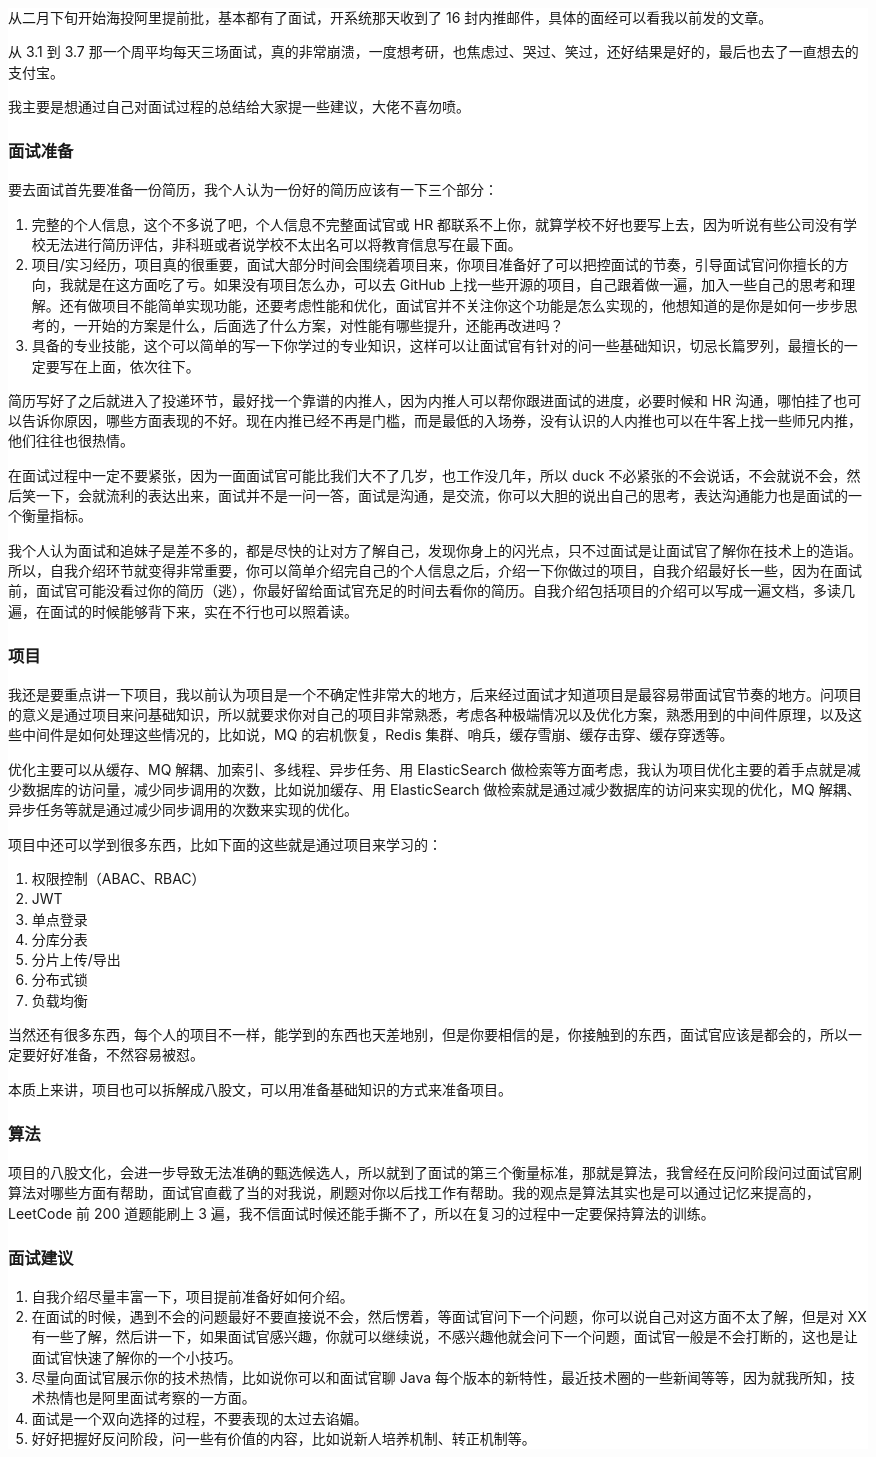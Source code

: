 从二月下旬开始海投阿里提前批，基本都有了面试，开系统那天收到了 16 封内推邮件，具体的面经可以看我以前发的文章。

从 3.1 到 3.7 那一个周平均每天三场面试，真的非常崩溃，一度想考研，也焦虑过、哭过、笑过，还好结果是好的，最后也去了一直想去的支付宝。

我主要是想通过自己对面试过程的总结给大家提一些建议，大佬不喜勿喷。

### 面试准备

要去面试首先要准备一份简历，我个人认为一份好的简历应该有一下三个部分：

1. 完整的个人信息，这个不多说了吧，个人信息不完整面试官或 HR 都联系不上你，就算学校不好也要写上去，因为听说有些公司没有学校无法进行简历评估，非科班或者说学校不太出名可以将教育信息写在最下面。
2. 项目/实习经历，项目真的很重要，面试大部分时间会围绕着项目来，你项目准备好了可以把控面试的节奏，引导面试官问你擅长的方向，我就是在这方面吃了亏。如果没有项目怎么办，可以去 GitHub 上找一些开源的项目，自己跟着做一遍，加入一些自己的思考和理解。还有做项目不能简单实现功能，还要考虑性能和优化，面试官并不关注你这个功能是怎么实现的，他想知道的是你是如何一步步思考的，一开始的方案是什么，后面选了什么方案，对性能有哪些提升，还能再改进吗？
3. 具备的专业技能，这个可以简单的写一下你学过的专业知识，这样可以让面试官有针对的问一些基础知识，切忌长篇罗列，最擅长的一定要写在上面，依次往下。

简历写好了之后就进入了投递环节，最好找一个靠谱的内推人，因为内推人可以帮你跟进面试的进度，必要时候和 HR 沟通，哪怕挂了也可以告诉你原因，哪些方面表现的不好。现在内推已经不再是门槛，而是最低的入场券，没有认识的人内推也可以在牛客上找一些师兄内推，他们往往也很热情。

在面试过程中一定不要紧张，因为一面面试官可能比我们大不了几岁，也工作没几年，所以 duck 不必紧张的不会说话，不会就说不会，然后笑一下，会就流利的表达出来，面试并不是一问一答，面试是沟通，是交流，你可以大胆的说出自己的思考，表达沟通能力也是面试的一个衡量指标。

我个人认为面试和追妹子是差不多的，都是尽快的让对方了解自己，发现你身上的闪光点，只不过面试是让面试官了解你在技术上的造诣。所以，自我介绍环节就变得非常重要，你可以简单介绍完自己的个人信息之后，介绍一下你做过的项目，自我介绍最好长一些，因为在面试前，面试官可能没看过你的简历（逃），你最好留给面试官充足的时间去看你的简历。自我介绍包括项目的介绍可以写成一遍文档，多读几遍，在面试的时候能够背下来，实在不行也可以照着读。

### 项目

我还是要重点讲一下项目，我以前认为项目是一个不确定性非常大的地方，后来经过面试才知道项目是最容易带面试官节奏的地方。问项目的意义是通过项目来问基础知识，所以就要求你对自己的项目非常熟悉，考虑各种极端情况以及优化方案，熟悉用到的中间件原理，以及这些中间件是如何处理这些情况的，比如说，MQ 的宕机恢复，Redis 集群、哨兵，缓存雪崩、缓存击穿、缓存穿透等。

优化主要可以从缓存、MQ 解耦、加索引、多线程、异步任务、用 ElasticSearch 做检索等方面考虑，我认为项目优化主要的着手点就是减少数据库的访问量，减少同步调用的次数，比如说加缓存、用 ElasticSearch 做检索就是通过减少数据库的访问来实现的优化，MQ 解耦、异步任务等就是通过减少同步调用的次数来实现的优化。

项目中还可以学到很多东西，比如下面的这些就是通过项目来学习的：

1. 权限控制（ABAC、RBAC）
2. JWT
3. 单点登录
4. 分库分表
5. 分片上传/导出
6. 分布式锁
7. 负载均衡

当然还有很多东西，每个人的项目不一样，能学到的东西也天差地别，但是你要相信的是，你接触到的东西，面试官应该是都会的，所以一定要好好准备，不然容易被怼。

本质上来讲，项目也可以拆解成八股文，可以用准备基础知识的方式来准备项目。

### 算法

项目的八股文化，会进一步导致无法准确的甄选候选人，所以就到了面试的第三个衡量标准，那就是算法，我曾经在反问阶段问过面试官刷算法对哪些方面有帮助，面试官直截了当的对我说，刷题对你以后找工作有帮助。我的观点是算法其实也是可以通过记忆来提高的，LeetCode 前 200 道题能刷上 3 遍，我不信面试时候还能手撕不了，所以在复习的过程中一定要保持算法的训练。

### 面试建议

1. 自我介绍尽量丰富一下，项目提前准备好如何介绍。
2. 在面试的时候，遇到不会的问题最好不要直接说不会，然后愣着，等面试官问下一个问题，你可以说自己对这方面不太了解，但是对 XX 有一些了解，然后讲一下，如果面试官感兴趣，你就可以继续说，不感兴趣他就会问下一个问题，面试官一般是不会打断的，这也是让面试官快速了解你的一个小技巧。
3. 尽量向面试官展示你的技术热情，比如说你可以和面试官聊 Java 每个版本的新特性，最近技术圈的一些新闻等等，因为就我所知，技术热情也是阿里面试考察的一方面。
4. 面试是一个双向选择的过程，不要表现的太过去谄媚。
5. 好好把握好反问阶段，问一些有价值的内容，比如说新人培养机制、转正机制等。
